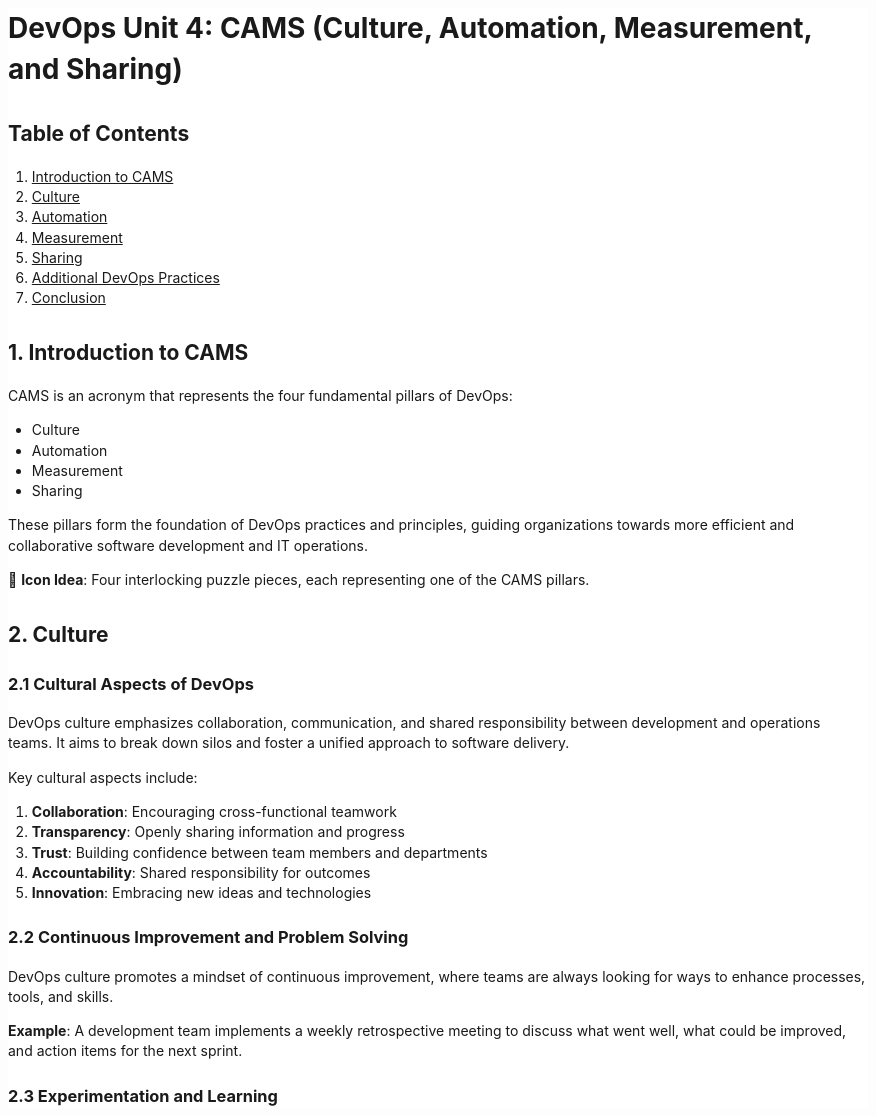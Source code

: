 # DevOps Unit 4: CAMS (Culture, Automation, Measurement, and Sharing)

## Table of Contents
1. [Introduction to CAMS](#introduction-to-cams)
2. [Culture](#culture)
3. [Automation](#automation)
4. [Measurement](#measurement)
5. [Sharing](#sharing)
6. [Additional DevOps Practices](#additional-devops-practices)
7. [Conclusion](#conclusion)

## 1. Introduction to CAMS

CAMS is an acronym that represents the four fundamental pillars of DevOps:

- Culture
- Automation
- Measurement
- Sharing

These pillars form the foundation of DevOps practices and principles, guiding organizations towards more efficient and collaborative software development and IT operations.

🎨 **Icon Idea**: Four interlocking puzzle pieces, each representing one of the CAMS pillars.

## 2. Culture

### 2.1 Cultural Aspects of DevOps

DevOps culture emphasizes collaboration, communication, and shared responsibility between development and operations teams. It aims to break down silos and foster a unified approach to software delivery.

Key cultural aspects include:

1. **Collaboration**: Encouraging cross-functional teamwork
2. **Transparency**: Openly sharing information and progress
3. **Trust**: Building confidence between team members and departments
4. **Accountability**: Shared responsibility for outcomes
5. **Innovation**: Embracing new ideas and technologies

### 2.2 Continuous Improvement and Problem Solving

DevOps culture promotes a mindset of continuous improvement, where teams are always looking for ways to enhance processes, tools, and skills.

**Example**: A development team implements a weekly retrospective meeting to discuss what went well, what could be improved, and action items for the next sprint.

### 2.3 Experimentation and Learning

